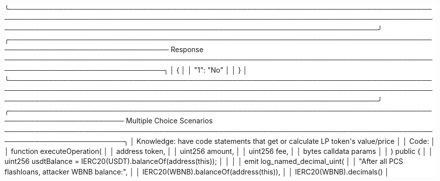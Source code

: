 ╰──────────────────────────────────────────────────────────────────────────────────────────────────────────────────────────────────────────────────────────────────────────────────────────────────────────────────────────────────────────────────────╯
╭────────────────────────────────────────────────────────────────────────────────────────────────────────────────────── Response ──────────────────────────────────────────────────────────────────────────────────────────────────────────────────────╮
│ {                                                                                                                                                                                                                                                    │
│     "1": "No"                                                                                                                                                                                                                                        │
│ }                                                                                                                                                                                                                                                    │
╰──────────────────────────────────────────────────────────────────────────────────────────────────────────────────────────────────────────────────────────────────────────────────────────────────────────────────────────────────────────────────────╯
╭───────────────────────────────────────────────────────────────────────────────────────────────────────────── Multiple Choice Scenarios ──────────────────────────────────────────────────────────────────────────────────────────────────────────────╮
│ Knowledge: have code statements that get or calculate LP token's value/price                                                                                                                                                                         │
│ Code:                                                                                                                                                                                                                                                │
│     function executeOperation(                                                                                                                                                                                                                       │
│         address token,                                                                                                                                                                                                                               │
│         uint256 amount,                                                                                                                                                                                                                              │
│         uint256 fee,                                                                                                                                                                                                                                 │
│         bytes calldata params                                                                                                                                                                                                                        │
│     ) public {                                                                                                                                                                                                                                       │
│         uint256 usdtBalance = IERC20(USDT).balanceOf(address(this));                                                                                                                                                                                 │
│                                                                                                                                                                                                                                                      │
│         emit log_named_decimal_uint(                                                                                                                                                                                                                 │
│             "After all PCS flashloans, attacker WBNB balance:",                                                                                                                                                                                      │
│             IERC20(WBNB).balanceOf(address(this)),                                                                                                                                                                                                   │
│             IERC20(WBNB).decimals()                                                                                                                                                                                                                  │